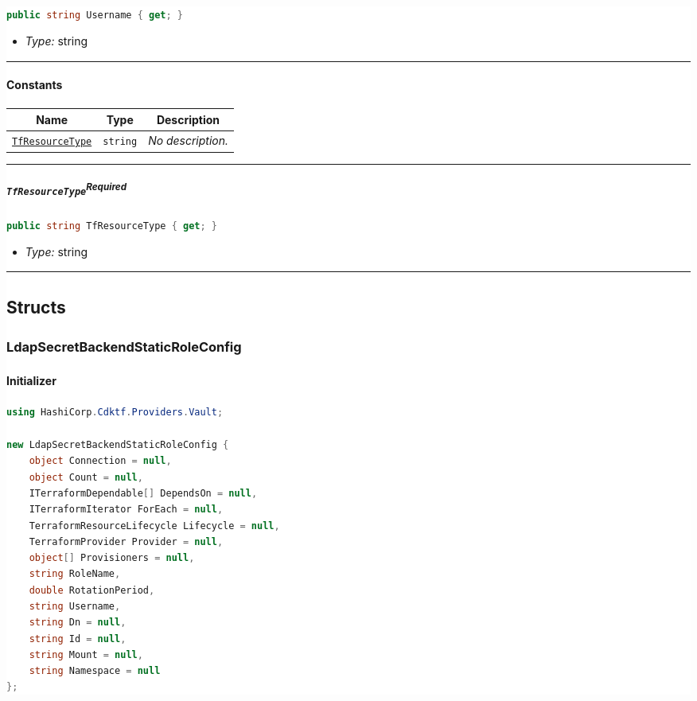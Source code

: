 ```csharp
public string Username { get; }
```

- *Type:* string

---

#### Constants <a name="Constants" id="Constants"></a>

| **Name** | **Type** | **Description** |
| --- | --- | --- |
| <code><a href="#@cdktf/provider-vault.ldapSecretBackendStaticRole.LdapSecretBackendStaticRole.property.tfResourceType">TfResourceType</a></code> | <code>string</code> | *No description.* |

---

##### `TfResourceType`<sup>Required</sup> <a name="TfResourceType" id="@cdktf/provider-vault.ldapSecretBackendStaticRole.LdapSecretBackendStaticRole.property.tfResourceType"></a>

```csharp
public string TfResourceType { get; }
```

- *Type:* string

---

## Structs <a name="Structs" id="Structs"></a>

### LdapSecretBackendStaticRoleConfig <a name="LdapSecretBackendStaticRoleConfig" id="@cdktf/provider-vault.ldapSecretBackendStaticRole.LdapSecretBackendStaticRoleConfig"></a>

#### Initializer <a name="Initializer" id="@cdktf/provider-vault.ldapSecretBackendStaticRole.LdapSecretBackendStaticRoleConfig.Initializer"></a>

```csharp
using HashiCorp.Cdktf.Providers.Vault;

new LdapSecretBackendStaticRoleConfig {
    object Connection = null,
    object Count = null,
    ITerraformDependable[] DependsOn = null,
    ITerraformIterator ForEach = null,
    TerraformResourceLifecycle Lifecycle = null,
    TerraformProvider Provider = null,
    object[] Provisioners = null,
    string RoleName,
    double RotationPeriod,
    string Username,
    string Dn = null,
    string Id = null,
    string Mount = null,
    string Namespace = null
};
```
